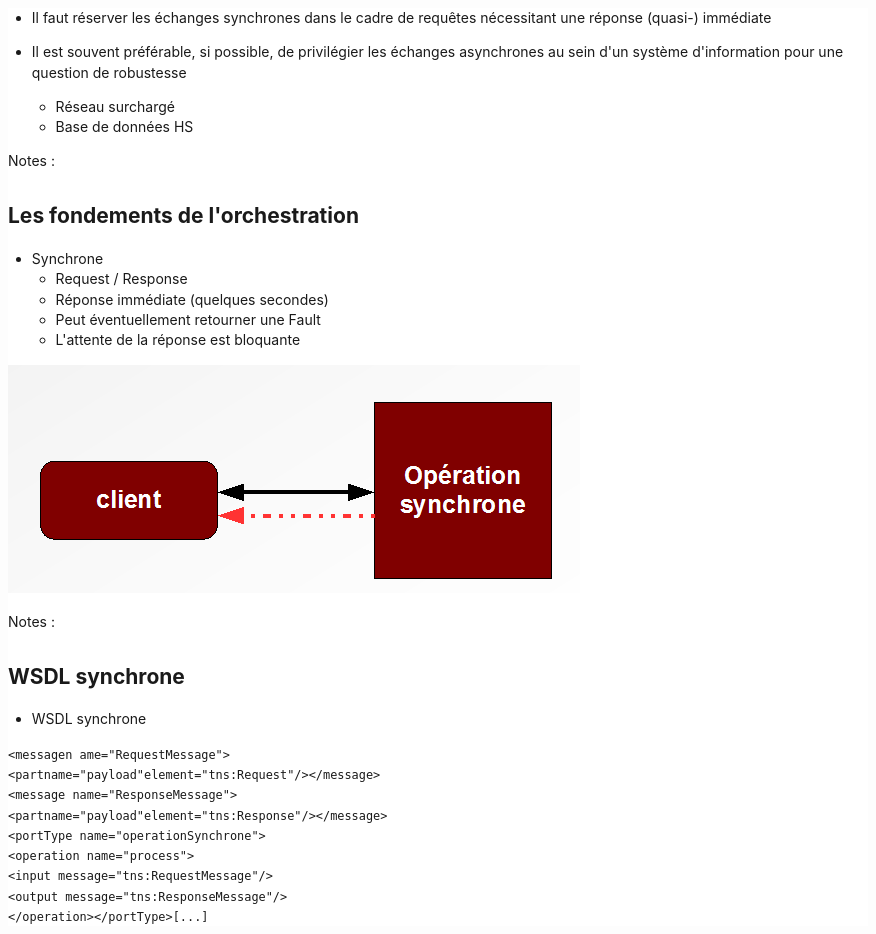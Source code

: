- Il faut réserver les échanges synchrones dans le cadre de requêtes nécessitant une réponse (quasi-) immédiate

- Il est souvent préférable, si possible, de privilégier les échanges asynchrones au sein d'un système d'information pour une question de robustesse
	- Réseau surchargé
	- Base de données HS


Notes :





## Les fondements de l'orchestration

- Synchrone
	- Request / Response
	- Réponse immédiate (quelques secondes)
	- Peut éventuellement retourner une Fault
	- L'attente de la réponse est bloquante

![](ressources/images/SOA_68.png)

Notes :





## WSDL synchrone

- WSDL synchrone

```
<messagen ame="RequestMessage">
<partname="payload"element="tns:Request"/></message>
<message name="ResponseMessage">
<partname="payload"element="tns:Response"/></message>
<portType name="operationSynchrone">
<operation name="process">
<input message="tns:RequestMessage"/>
<output message="tns:ResponseMessage"/>
</operation></portType>[...]
````

